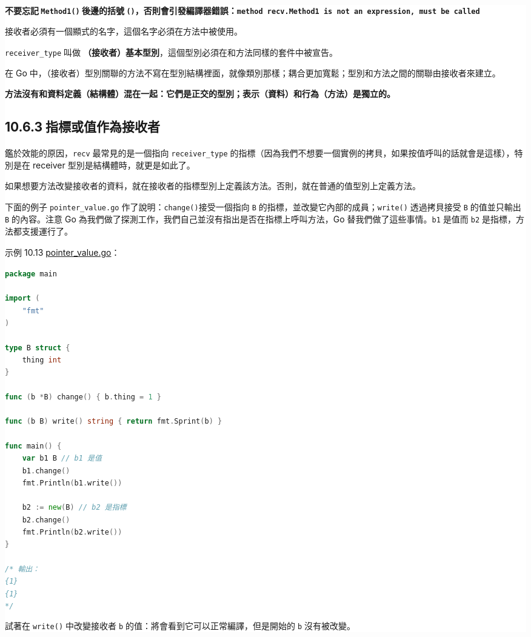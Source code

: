 **不要忘記 `Method1()` 後邊的括號 `()`，否則會引發編譯器錯誤：`method recv.Method1 is not an expression, must be called`**

接收者必須有一個顯式的名字，這個名字必須在方法中被使用。

`receiver_type` 叫做 **（接收者）基本型別**，這個型別必須在和方法同樣的套件中被宣告。

在 Go 中，（接收者）型別關聯的方法不寫在型別結構裡面，就像類別那樣；耦合更加寬鬆；型別和方法之間的關聯由接收者來建立。

**方法沒有和資料定義（結構體）混在一起：它們是正交的型別；表示（資料）和行為（方法）是獨立的。**

## 10.6.3 指標或值作為接收者

鑑於效能的原因，`recv` 最常見的是一個指向 `receiver_type` 的指標（因為我們不想要一個實例的拷貝，如果按值呼叫的話就會是這樣），特別是在 receiver 型別是結構體時，就更是如此了。

如果想要方法改變接收者的資料，就在接收者的指標型別上定義該方法。否則，就在普通的值型別上定義方法。

下面的例子 `pointer_value.go` 作了說明：`change()`接受一個指向 `B` 的指標，並改變它內部的成員；`write()` 透過拷貝接受 `B` 的值並只輸出 `B` 的內容。注意 Go 為我們做了探測工作，我們自己並沒有指出是否在指標上呼叫方法，Go 替我們做了這些事情。`b1` 是值而 `b2` 是指標，方法都支援運行了。

示例 10.13 [pointer_value.go](examples/chapter_10/pointer_value.go)：

```go
package main

import (
	"fmt"
)

type B struct {
	thing int
}

func (b *B) change() { b.thing = 1 }

func (b B) write() string { return fmt.Sprint(b) }

func main() {
	var b1 B // b1 是值
	b1.change()
	fmt.Println(b1.write())

	b2 := new(B) // b2 是指標
	b2.change()
	fmt.Println(b2.write())
}

/* 輸出：
{1}
{1}
*/
```

試著在 `write()` 中改變接收者 `b` 的值：將會看到它可以正常編譯，但是開始的 `b` 沒有被改變。

